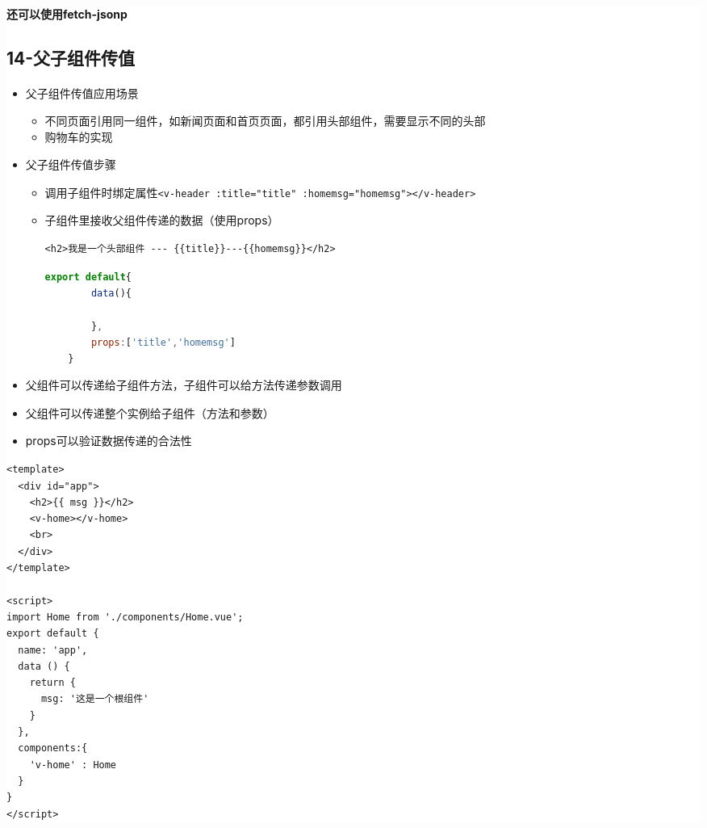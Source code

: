 **还可以使用fetch-jsonp**

## 14-父子组件传值

+ 父子组件传值应用场景

  + 不同页面引用同一组件，如新闻页面和首页页面，都引用头部组件，需要显示不同的头部
  + 购物车的实现

+ 父子组件传值步骤

  + 调用子组件时绑定属性`<v-header :title="title" :homemsg="homemsg"></v-header>`

  + 子组件里接收父组件传递的数据（使用props）

    `<h2>我是一个头部组件 --- {{title}}---{{homemsg}}</h2>`

    ```javascript
    export default{
            data(){     
            
            },
            props:['title','homemsg']
        }
    ```

+ 父组件可以传递给子组件方法，子组件可以给方法传递参数调用

+ 父组件可以传递整个实例给子组件（方法和参数）

+ props可以验证数据传递的合法性

```App.vue
<template>
  <div id="app">
    <h2>{{ msg }}</h2>
    <v-home></v-home>
    <br>
  </div>
</template>

<script>
import Home from './components/Home.vue';
export default {
  name: 'app',
  data () {
    return {
      msg: '这是一个根组件'
    }
  },
  components:{
    'v-home' : Home
  }
}
</script>
```
